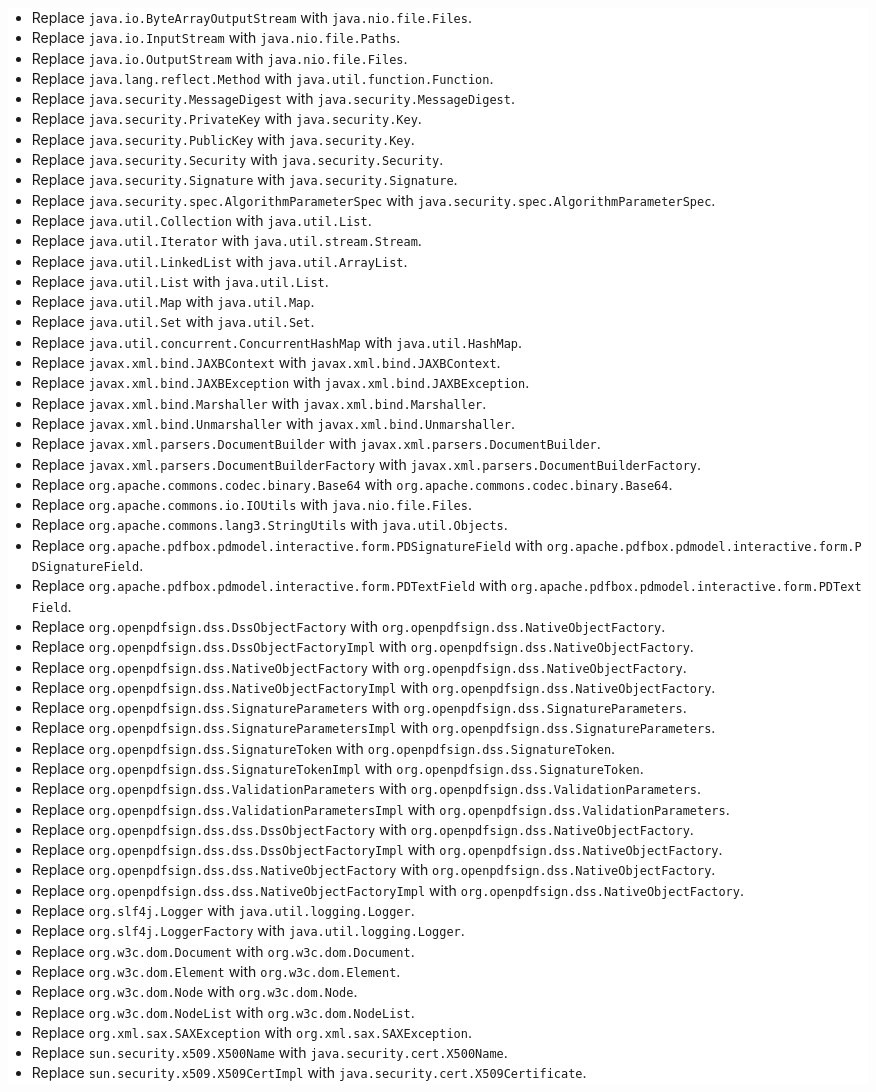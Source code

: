 * Replace `java.io.ByteArrayOutputStream` with `java.nio.file.Files`.
* Replace `java.io.InputStream` with `java.nio.file.Paths`.
* Replace `java.io.OutputStream` with `java.nio.file.Files`.
* Replace `java.lang.reflect.Method` with `java.util.function.Function`.
* Replace `java.security.MessageDigest` with `java.security.MessageDigest`.
* Replace `java.security.PrivateKey` with `java.security.Key`.
* Replace `java.security.PublicKey` with `java.security.Key`.
* Replace `java.security.Security` with `java.security.Security`.
* Replace `java.security.Signature` with `java.security.Signature`.
* Replace `java.security.spec.AlgorithmParameterSpec` with `java.security.spec.AlgorithmParameterSpec`.
* Replace `java.util.Collection` with `java.util.List`.
* Replace `java.util.Iterator` with `java.util.stream.Stream`.
* Replace `java.util.LinkedList` with `java.util.ArrayList`.
* Replace `java.util.List` with `java.util.List`.
* Replace `java.util.Map` with `java.util.Map`.
* Replace `java.util.Set` with `java.util.Set`.
* Replace `java.util.concurrent.ConcurrentHashMap` with `java.util.HashMap`.
* Replace `javax.xml.bind.JAXBContext` with `javax.xml.bind.JAXBContext`.
* Replace `javax.xml.bind.JAXBException` with `javax.xml.bind.JAXBException`.
* Replace `javax.xml.bind.Marshaller` with `javax.xml.bind.Marshaller`.
* Replace `javax.xml.bind.Unmarshaller` with `javax.xml.bind.Unmarshaller`.
* Replace `javax.xml.parsers.DocumentBuilder` with `javax.xml.parsers.DocumentBuilder`.
* Replace `javax.xml.parsers.DocumentBuilderFactory` with `javax.xml.parsers.DocumentBuilderFactory`.
* Replace `org.apache.commons.codec.binary.Base64` with `org.apache.commons.codec.binary.Base64`.
* Replace `org.apache.commons.io.IOUtils` with `java.nio.file.Files`.
* Replace `org.apache.commons.lang3.StringUtils` with `java.util.Objects`.
* Replace `org.apache.pdfbox.pdmodel.interactive.form.PDSignatureField` with `org.apache.pdfbox.pdmodel.interactive.form.PDSignatureField`.
* Replace `org.apache.pdfbox.pdmodel.interactive.form.PDTextField` with `org.apache.pdfbox.pdmodel.interactive.form.PDTextField`.
* Replace `org.openpdfsign.dss.DssObjectFactory` with `org.openpdfsign.dss.NativeObjectFactory`.
* Replace `org.openpdfsign.dss.DssObjectFactoryImpl` with `org.openpdfsign.dss.NativeObjectFactory`.
* Replace `org.openpdfsign.dss.NativeObjectFactory` with `org.openpdfsign.dss.NativeObjectFactory`.
* Replace `org.openpdfsign.dss.NativeObjectFactoryImpl` with `org.openpdfsign.dss.NativeObjectFactory`.
* Replace `org.openpdfsign.dss.SignatureParameters` with `org.openpdfsign.dss.SignatureParameters`.
* Replace `org.openpdfsign.dss.SignatureParametersImpl` with `org.openpdfsign.dss.SignatureParameters`.
* Replace `org.openpdfsign.dss.SignatureToken` with `org.openpdfsign.dss.SignatureToken`.
* Replace `org.openpdfsign.dss.SignatureTokenImpl` with `org.openpdfsign.dss.SignatureToken`.
* Replace `org.openpdfsign.dss.ValidationParameters` with `org.openpdfsign.dss.ValidationParameters`.
* Replace `org.openpdfsign.dss.ValidationParametersImpl` with `org.openpdfsign.dss.ValidationParameters`.
* Replace `org.openpdfsign.dss.dss.DssObjectFactory` with `org.openpdfsign.dss.NativeObjectFactory`.
* Replace `org.openpdfsign.dss.dss.DssObjectFactoryImpl` with `org.openpdfsign.dss.NativeObjectFactory`.
* Replace `org.openpdfsign.dss.dss.NativeObjectFactory` with `org.openpdfsign.dss.NativeObjectFactory`.
* Replace `org.openpdfsign.dss.dss.NativeObjectFactoryImpl` with `org.openpdfsign.dss.NativeObjectFactory`.
* Replace `org.slf4j.Logger` with `java.util.logging.Logger`.
* Replace `org.slf4j.LoggerFactory` with `java.util.logging.Logger`.
* Replace `org.w3c.dom.Document` with `org.w3c.dom.Document`.
* Replace `org.w3c.dom.Element` with `org.w3c.dom.Element`.
* Replace `org.w3c.dom.Node` with `org.w3c.dom.Node`.
* Replace `org.w3c.dom.NodeList` with `org.w3c.dom.NodeList`.
* Replace `org.xml.sax.SAXException` with `org.xml.sax.SAXException`.
* Replace `sun.security.x509.X500Name` with `java.security.cert.X500Name`.
* Replace `sun.security.x509.X509CertImpl` with `java.security.cert.X509Certificate`.